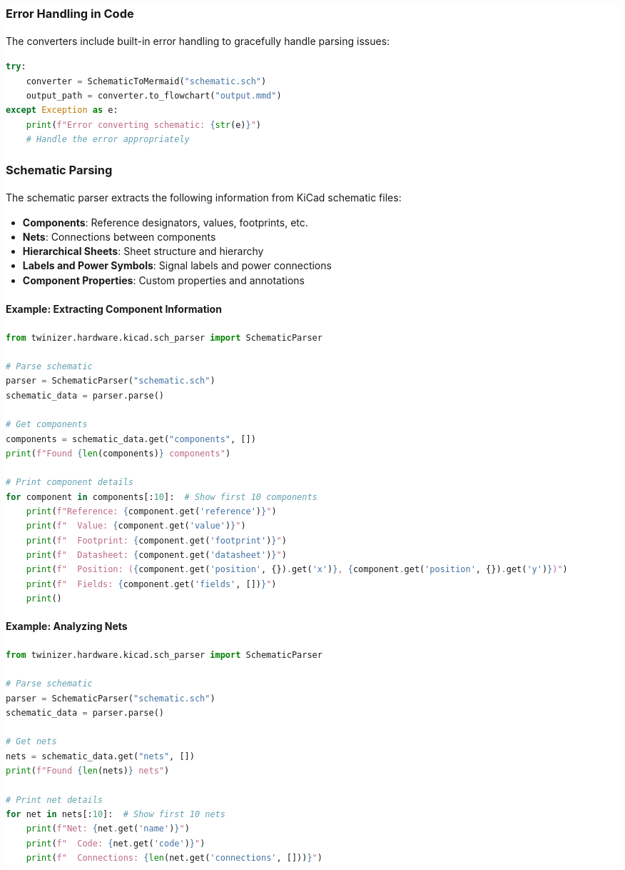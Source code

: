### Error Handling in Code

The converters include built-in error handling to gracefully handle parsing issues:

```python
try:
    converter = SchematicToMermaid("schematic.sch")
    output_path = converter.to_flowchart("output.mmd")
except Exception as e:
    print(f"Error converting schematic: {str(e)}")
    # Handle the error appropriately
```

### Schematic Parsing

The schematic parser extracts the following information from KiCad schematic files:

- **Components**: Reference designators, values, footprints, etc.
- **Nets**: Connections between components
- **Hierarchical Sheets**: Sheet structure and hierarchy
- **Labels and Power Symbols**: Signal labels and power connections
- **Component Properties**: Custom properties and annotations

#### Example: Extracting Component Information

```python
from twinizer.hardware.kicad.sch_parser import SchematicParser

# Parse schematic
parser = SchematicParser("schematic.sch")
schematic_data = parser.parse()

# Get components
components = schematic_data.get("components", [])
print(f"Found {len(components)} components")

# Print component details
for component in components[:10]:  # Show first 10 components
    print(f"Reference: {component.get('reference')}")
    print(f"  Value: {component.get('value')}")
    print(f"  Footprint: {component.get('footprint')}")
    print(f"  Datasheet: {component.get('datasheet')}")
    print(f"  Position: ({component.get('position', {}).get('x')}, {component.get('position', {}).get('y')})")
    print(f"  Fields: {component.get('fields', [])}")
    print()
```

#### Example: Analyzing Nets

```python
from twinizer.hardware.kicad.sch_parser import SchematicParser

# Parse schematic
parser = SchematicParser("schematic.sch")
schematic_data = parser.parse()

# Get nets
nets = schematic_data.get("nets", [])
print(f"Found {len(nets)} nets")

# Print net details
for net in nets[:10]:  # Show first 10 nets
    print(f"Net: {net.get('name')}")
    print(f"  Code: {net.get('code')}")
    print(f"  Connections: {len(net.get('connections', []))}")
```